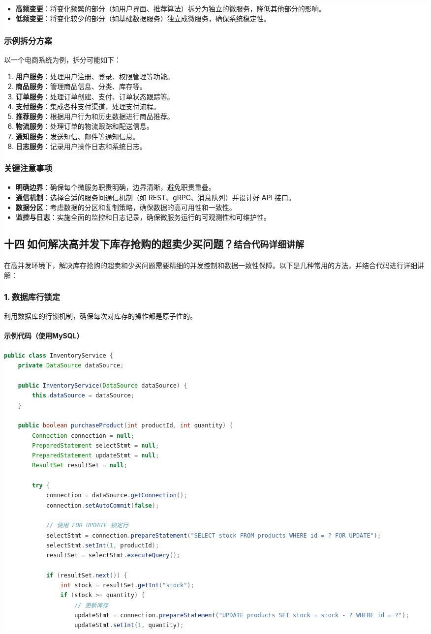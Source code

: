 - **高频变更**：将变化频繁的部分（如用户界面、推荐算法）拆分为独立的微服务，降低其他部分的影响。
- **低频变更**：将变化较少的部分（如基础数据服务）独立成微服务，确保系统稳定性。

### 示例拆分方案

以一个电商系统为例，拆分可能如下：

1. **用户服务**：处理用户注册、登录、权限管理等功能。
2. **商品服务**：管理商品信息、分类、库存等。
3. **订单服务**：处理订单创建、支付、订单状态跟踪等。
4. **支付服务**：集成各种支付渠道，处理支付流程。
5. **推荐服务**：根据用户行为和历史数据进行商品推荐。
6. **物流服务**：处理订单的物流跟踪和配送信息。
7. **通知服务**：发送短信、邮件等通知信息。
8. **日志服务**：记录用户操作日志和系统日志。

### 关键注意事项

- **明确边界**：确保每个微服务职责明确，边界清晰，避免职责重叠。
- **通信机制**：选择合适的服务间通信机制（如 REST、gRPC、消息队列）并设计好 API 接口。
- **数据分区**：考虑数据的分区和复制策略，确保数据的高可用性和一致性。
- **监控与日志**：实施全面的监控和日志记录，确保微服务运行的可观测性和可维护性。



## 十四 如何解决高并发下库存抢购的超卖少买问题？`结合代码详细讲解`

在高并发环境下，解决库存抢购的超卖和少买问题需要精细的并发控制和数据一致性保障。以下是几种常用的方法，并结合代码进行详细讲解：

### 1. 数据库行锁定

利用数据库的行锁机制，确保每次对库存的操作都是原子性的。

#### 示例代码（使用MySQL）

```java
public class InventoryService {
    private DataSource dataSource;

    public InventoryService(DataSource dataSource) {
        this.dataSource = dataSource;
    }

    public boolean purchaseProduct(int productId, int quantity) {
        Connection connection = null;
        PreparedStatement selectStmt = null;
        PreparedStatement updateStmt = null;
        ResultSet resultSet = null;

        try {
            connection = dataSource.getConnection();
            connection.setAutoCommit(false);

            // 使用 FOR UPDATE 锁定行
            selectStmt = connection.prepareStatement("SELECT stock FROM products WHERE id = ? FOR UPDATE");
            selectStmt.setInt(1, productId);
            resultSet = selectStmt.executeQuery();

            if (resultSet.next()) {
                int stock = resultSet.getInt("stock");
                if (stock >= quantity) {
                    // 更新库存
                    updateStmt = connection.prepareStatement("UPDATE products SET stock = stock - ? WHERE id = ?");
                    updateStmt.setInt(1, quantity);
```
